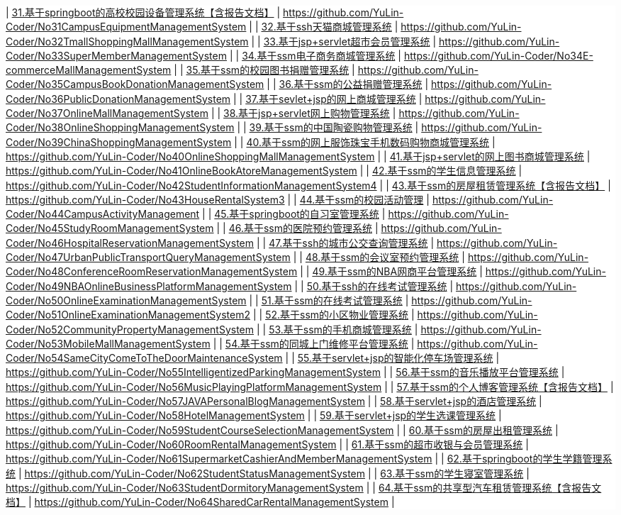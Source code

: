 | [31.基于springboot的高校校园设备管理系统【含报告文档】](https://github.com/YuLin-Coder/No31CampusEquipmentManagementSystem) | https://github.com/YuLin-Coder/No31CampusEquipmentManagementSystem         |
| [32.基于ssh天猫商城管理系统](https://github.com/YuLin-Coder/No32TmallShoppingMallManagementSystem) | https://github.com/YuLin-Coder/No32TmallShoppingMallManagementSystem         |
| [33.基于jsp+servlet超市会员管理系统](https://github.com/YuLin-Coder/No33SuperMemberManagementSystem) | https://github.com/YuLin-Coder/No33SuperMemberManagementSystem         |
| [34.基于ssm电子商务商城管理系统](https://github.com/YuLin-Coder/No34E-commerceMallManagementSystem) | https://github.com/YuLin-Coder/No34E-commerceMallManagementSystem         |
| [35.基于ssm的校园图书捐赠管理系统](https://github.com/YuLin-Coder/No35CampusBookDonationManagementSystem) | https://github.com/YuLin-Coder/No35CampusBookDonationManagementSystem         |
| [36.基于ssm的公益捐赠管理系统](https://github.com/YuLin-Coder/No36PublicDonationManagementSystem) | https://github.com/YuLin-Coder/No36PublicDonationManagementSystem         |
| [37.基于sevlet+jsp的网上商城管理系统](https://github.com/YuLin-Coder/No37OnlineMallManagementSystem) | https://github.com/YuLin-Coder/No37OnlineMallManagementSystem         |
| [38.基于jsp+servlet网上购物管理系统](https://github.com/YuLin-Coder/No38OnlineShoppingManagementSystem) | https://github.com/YuLin-Coder/No38OnlineShoppingManagementSystem         |
| [39.基于ssm的中国陶瓷购物管理系统](https://github.com/YuLin-Coder/No39ChinaShoppingManagementSystem) | https://github.com/YuLin-Coder/No39ChinaShoppingManagementSystem         |
| [40.基于ssm的网上服饰珠宝手机数码购物商城管理系统](https://github.com/YuLin-Coder/No40OnlineShoppingMallManagementSystem) | https://github.com/YuLin-Coder/No40OnlineShoppingMallManagementSystem         |
| [41.基于jsp+servlet的网上图书商城管理系统](https://github.com/YuLin-Coder/No41OnlineBookAtoreManagementSystem) | https://github.com/YuLin-Coder/No41OnlineBookAtoreManagementSystem         |
| [42.基于ssm的学生信息管理系统](https://github.com/YuLin-Coder/No42StudentInformationManagementSystem4) | https://github.com/YuLin-Coder/No42StudentInformationManagementSystem4         |
| [43.基于ssm的房屋租赁管理系统【含报告文档】](https://github.com/YuLin-Coder/No43HouseRentalSystem3) | https://github.com/YuLin-Coder/No43HouseRentalSystem3         |
| [44.基于ssm的校园活动管理](https://github.com/YuLin-Coder/No44CampusActivityManagement) | https://github.com/YuLin-Coder/No44CampusActivityManagement         |
| [45.基于springboot的自习室管理系统](https://github.com/YuLin-Coder/No45StudyRoomManagementSystem) | https://github.com/YuLin-Coder/No45StudyRoomManagementSystem         |
| [46.基于ssm的医院预约管理系统](https://github.com/YuLin-Coder/No46HospitalReservationManagementSystem) | https://github.com/YuLin-Coder/No46HospitalReservationManagementSystem         |
| [47.基于ssh的城市公交查询管理系统](https://github.com/YuLin-Coder/No47UrbanPublicTransportQueryManagementSystem) | https://github.com/YuLin-Coder/No47UrbanPublicTransportQueryManagementSystem         |
| [48.基于ssm的会议室预约管理系统](https://github.com/YuLin-Coder/No48ConferenceRoomReservationManagementSystem) | https://github.com/YuLin-Coder/No48ConferenceRoomReservationManagementSystem         |
| [49.基于ssm的NBA网商平台管理系统](https://github.com/YuLin-Coder/No49NBAOnlineBusinessPlatformManagementSystem) | https://github.com/YuLin-Coder/No49NBAOnlineBusinessPlatformManagementSystem         |
| [50.基于ssh的在线考试管理系统](https://github.com/YuLin-Coder/No50OnlineExaminationManagementSystem) | https://github.com/YuLin-Coder/No50OnlineExaminationManagementSystem         |
| [51.基于ssm的在线考试管理系统](https://github.com/YuLin-Coder/No51OnlineExaminationManagementSystem2) | https://github.com/YuLin-Coder/No51OnlineExaminationManagementSystem2         |
| [52.基于ssm的小区物业管理系统](https://github.com/YuLin-Coder/No52CommunityPropertyManagementSystem) | https://github.com/YuLin-Coder/No52CommunityPropertyManagementSystem         |
| [53.基于ssm的手机商城管理系统](https://github.com/YuLin-Coder/No53MobileMallManagementSystem) | https://github.com/YuLin-Coder/No53MobileMallManagementSystem         |
| [54.基于ssm的同城上门维修平台管理系统](https://github.com/YuLin-Coder/No54SameCityComeToTheDoorMaintenanceSystem) | https://github.com/YuLin-Coder/No54SameCityComeToTheDoorMaintenanceSystem         |
| [55.基于servlet+jsp的智能化停车场管理系统](https://github.com/YuLin-Coder/No55IntelligentizedParkingManagementSystem) | https://github.com/YuLin-Coder/No55IntelligentizedParkingManagementSystem         |
| [56.基于ssm的音乐播放平台管理系统](https://github.com/YuLin-Coder/No56MusicPlayingPlatformManagementSystem) | https://github.com/YuLin-Coder/No56MusicPlayingPlatformManagementSystem         |
| [57.基于ssm的个人博客管理系统【含报告文档】](https://github.com/YuLin-Coder/No57JAVAPersonalBlogManagementSystem) | https://github.com/YuLin-Coder/No57JAVAPersonalBlogManagementSystem         |
| [58.基于servlet+jsp的酒店管理系统](https://github.com/YuLin-Coder/No58HotelManagementSystem) | https://github.com/YuLin-Coder/No58HotelManagementSystem         |
| [59.基于servlet+jsp的学生选课管理系统](https://github.com/YuLin-Coder/No59StudentCourseSelectionManagementSystem) | https://github.com/YuLin-Coder/No59StudentCourseSelectionManagementSystem         |
| [60.基于ssm的房屋出租管理系统](https://github.com/YuLin-Coder/No60RoomRentalManagementSystem) | https://github.com/YuLin-Coder/No60RoomRentalManagementSystem         |
| [61.基于ssm的超市收银与会员管理系统](https://github.com/YuLin-Coder/No61SupermarketCashierAndMemberManagementSystem) | https://github.com/YuLin-Coder/No61SupermarketCashierAndMemberManagementSystem         |
| [62.基于springboot的学生学籍管理系统](https://github.com/YuLin-Coder/No62StudentStatusManagementSystem) | https://github.com/YuLin-Coder/No62StudentStatusManagementSystem         |
| [63.基于ssm的学生寝室管理系统](https://github.com/YuLin-Coder/No63StudentDormitoryManagementSystem) | https://github.com/YuLin-Coder/No63StudentDormitoryManagementSystem         |
| [64.基于ssm的共享型汽车租赁管理系统【含报告文档】](https://github.com/YuLin-Coder/No64SharedCarRentalManagementSystem) | https://github.com/YuLin-Coder/No64SharedCarRentalManagementSystem         |